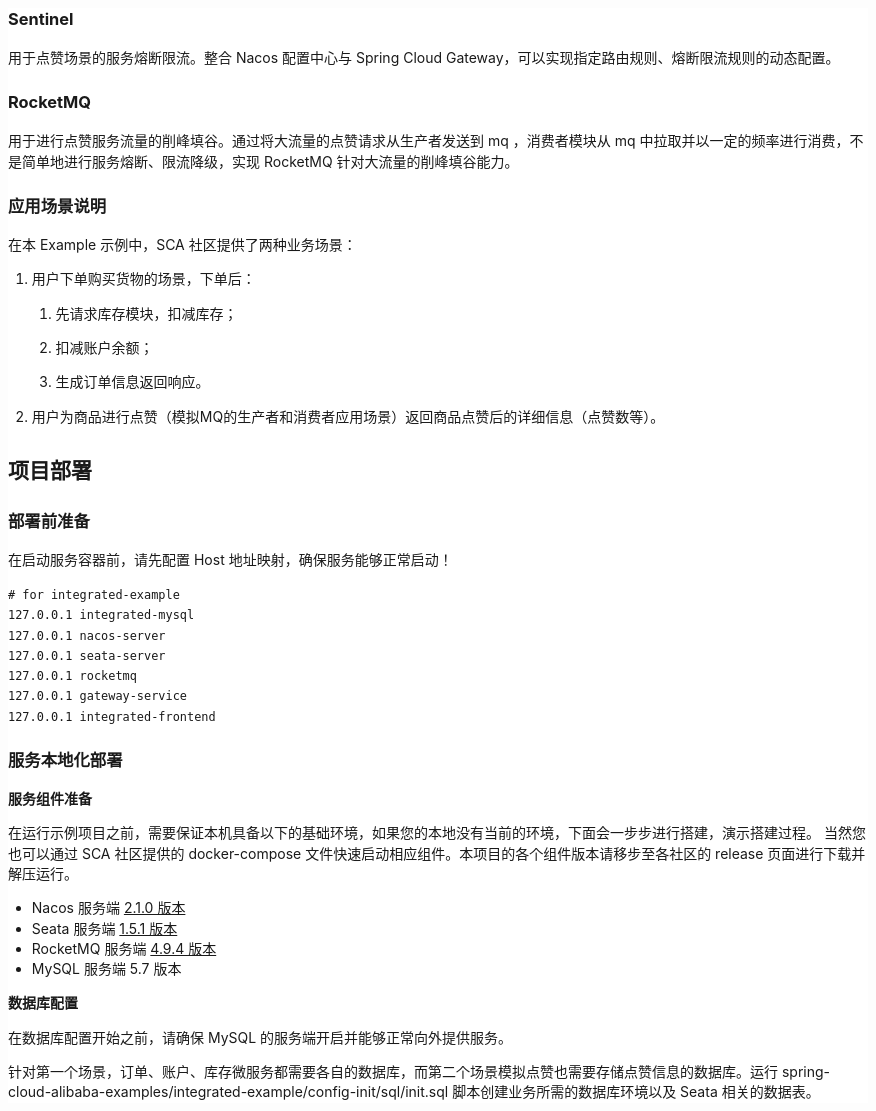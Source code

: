 ### Sentinel

用于点赞场景的服务熔断限流。整合 Nacos 配置中心与 Spring Cloud Gateway，可以实现指定路由规则、熔断限流规则的动态配置。

### RocketMQ

用于进行点赞服务流量的削峰填谷。通过将大流量的点赞请求从生产者发送到 mq ，消费者模块从 mq 中拉取并以一定的频率进行消费，不是简单地进行服务熔断、限流降级，实现 RocketMQ 针对大流量的削峰填谷能力。

### 应用场景说明

在本 Example 示例中，SCA 社区提供了两种业务场景：
1.  用户下单购买货物的场景，下单后： 

    1. 先请求库存模块，扣减库存； 
    
    2. 扣减账户余额； 
    
    3. 生成订单信息返回响应。 

2.  用户为商品进行点赞（模拟MQ的生产者和消费者应用场景）返回商品点赞后的详细信息（点赞数等）。 

## 项目部署

### 部署前准备

在启动服务容器前，请先配置 Host 地址映射，确保服务能够正常启动！

```shell
# for integrated-example
127.0.0.1 integrated-mysql
127.0.0.1 nacos-server
127.0.0.1 seata-server
127.0.0.1 rocketmq
127.0.0.1 gateway-service
127.0.0.1 integrated-frontend
```

### 服务本地化部署

**服务组件准备**

在运行示例项目之前，需要保证本机具备以下的基础环境，如果您的本地没有当前的环境，下面会一步步进行搭建，演示搭建过程。 当然您也可以通过 SCA 社区提供的 docker-compose 文件快速启动相应组件。本项目的各个组件版本请移步至各社区的 release 页面进行下载并解压运行。

- Nacos 服务端 [2.1.0 版本](https://github.com/alibaba/nacos/releases)
- Seata 服务端 [1.5.1 版本](https://github.com/seata/seata/releases)
- RocketMQ 服务端 [4.9.4 版本](https://github.com/apache/rocketmq/releases)
- MySQL 服务端 5.7 版本

**数据库配置**

在数据库配置开始之前，请确保 MySQL 的服务端开启并能够正常向外提供服务。

针对第一个场景，订单、账户、库存微服务都需要各自的数据库，而第二个场景模拟点赞也需要存储点赞信息的数据库。运行 spring-cloud-alibaba-examples/integrated-example/config-init/sql/init.sql 脚本创建业务所需的数据库环境以及 Seata 相关的数据表。
